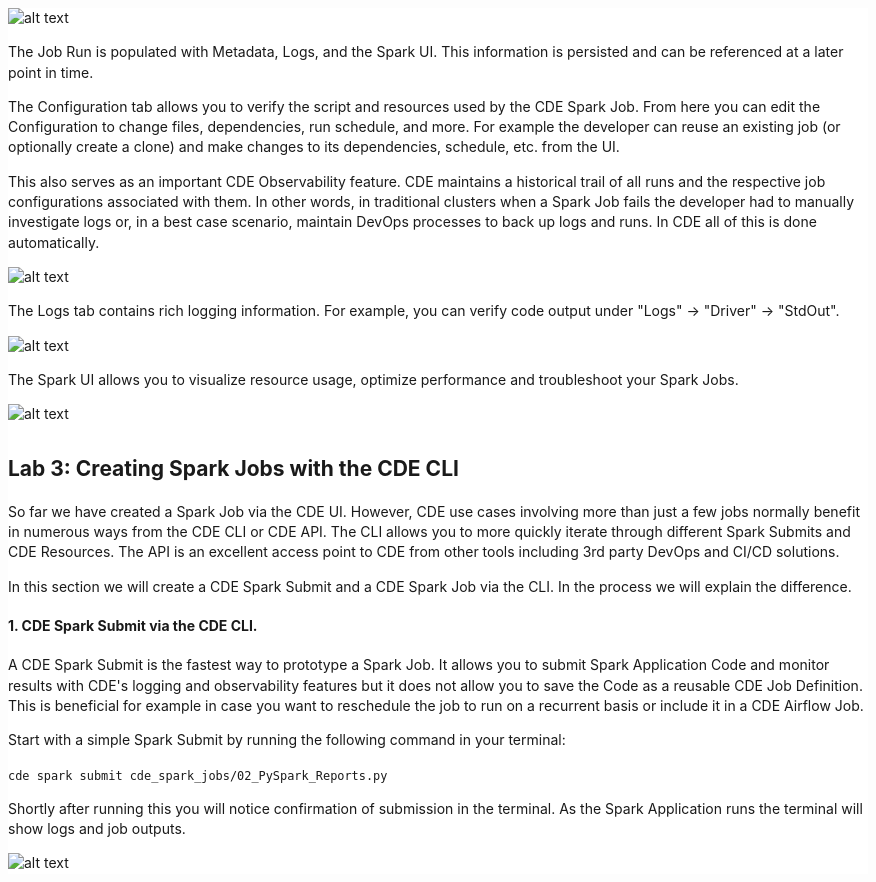 ![alt text](../../img/part2_jobruns.png)

The Job Run is populated with Metadata, Logs, and the Spark UI. This information is persisted and can be referenced at a later point in time.

The Configuration tab allows you to verify the script and resources used by the CDE Spark Job. From here you can edit the Configuration to change files, dependencies, run schedule, and more. For example the developer can reuse an existing job (or optionally create a clone) and make changes to its dependencies, schedule, etc. from the UI.

This also serves as an important CDE Observability feature. CDE maintains a historical trail of all runs and the respective job configurations associated with them. In other words, in traditional clusters when a Spark Job fails the developer had to manually investigate logs or, in a best case scenario, maintain DevOps processes to back up logs and runs. In CDE all of this is done automatically.   

![alt text](../../img/part2_jobruns2.png)

The Logs tab contains rich logging information. For example, you can verify code output under "Logs" -> "Driver" -> "StdOut".

![alt text](../../img/part2_jobruns3.png)

The Spark UI allows you to visualize resource usage, optimize performance and troubleshoot your Spark Jobs.

![alt text](../../img/part2_jobruns4.png)


## Lab 3: Creating Spark Jobs with the CDE CLI

So far we have created a Spark Job via the CDE UI. However, CDE use cases involving more than just a few jobs normally benefit in numerous ways from the CDE CLI or CDE API. The CLI allows you to more quickly iterate through different Spark Submits and CDE Resources. The API is an excellent access point to CDE from other tools including 3rd party DevOps and CI/CD solutions.

In this section we will create a CDE Spark Submit and a CDE Spark Job via the CLI. In the process we will explain the difference.

#### 1. CDE Spark Submit via the CDE CLI.

A CDE Spark Submit is the fastest way to prototype a Spark Job. It allows you to submit Spark Application Code and monitor results with CDE's logging and observability features but it does not allow you to save the Code as a reusable CDE Job Definition. This is beneficial for example in case you want to reschedule the job to run on a recurrent basis or include it in a CDE Airflow Job.

Start with a simple Spark Submit by running the following command in your terminal:

```
cde spark submit cde_spark_jobs/02_PySpark_Reports.py
```

Shortly after running this you will notice confirmation of submission in the terminal. As the Spark Application runs the terminal will show logs and job outputs.

![alt text](../../img/cdeclijob_1.png)

